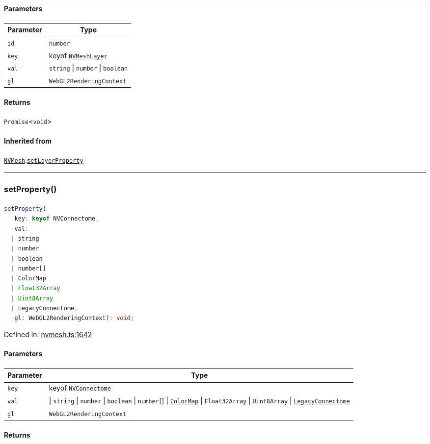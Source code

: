 #### Parameters

| Parameter | Type                                                            |
| --------- | --------------------------------------------------------------- |
| `id`      | `number`                                                        |
| `key`     | keyof [`NVMeshLayer`](../../nvmesh/type-aliases/NVMeshLayer.md) |
| `val`     | `string` \| `number` \| `boolean`                               |
| `gl`      | `WebGL2RenderingContext`                                        |

#### Returns

`Promise`\<`void`\>

#### Inherited from

[`NVMesh`](../../nvmesh/classes/NVMesh.md).[`setLayerProperty`](../../nvmesh/classes/NVMesh.md#setlayerproperty)

---

### setProperty()

```ts
setProperty(
   key: keyof NVConnectome,
   val:
  | string
  | number
  | boolean
  | number[]
  | ColorMap
  | Float32Array
  | Uint8Array
  | LegacyConnectome,
   gl: WebGL2RenderingContext): void;
```

Defined in: [nvmesh.ts:1642](https://github.com/niivue/niivue/blob/main/packages/niivue/src/nvmesh.ts#L1642)

#### Parameters

| Parameter | Type                                                                                                                                                                                                                   |
| --------- | ---------------------------------------------------------------------------------------------------------------------------------------------------------------------------------------------------------------------- |
| `key`     | keyof `NVConnectome`                                                                                                                                                                                                   |
| `val`     | \| `string` \| `number` \| `boolean` \| `number`[] \| [`ColorMap`](../../colortables/type-aliases/ColorMap.md) \| `Float32Array` \| `Uint8Array` \| [`LegacyConnectome`](../../types/type-aliases/LegacyConnectome.md) |
| `gl`      | `WebGL2RenderingContext`                                                                                                                                                                                               |

#### Returns
